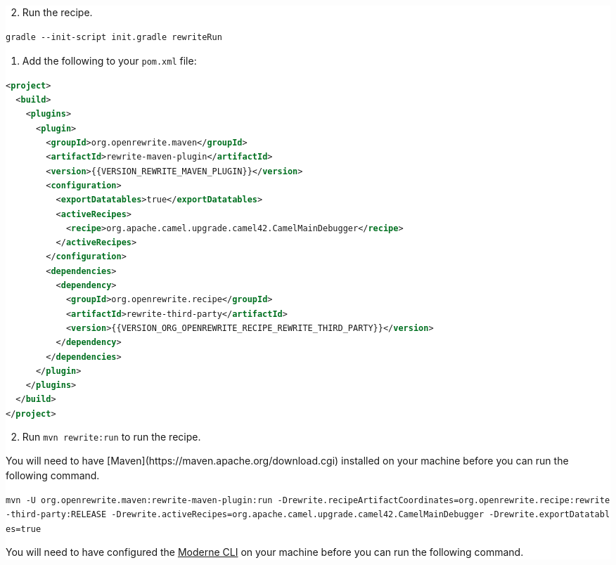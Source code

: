2. Run the recipe.

```shell title="shell"
gradle --init-script init.gradle rewriteRun
```

</TabItem>
<TabItem value="maven" label="Maven POM">

1. Add the following to your `pom.xml` file:

```xml title="pom.xml"
<project>
  <build>
    <plugins>
      <plugin>
        <groupId>org.openrewrite.maven</groupId>
        <artifactId>rewrite-maven-plugin</artifactId>
        <version>{{VERSION_REWRITE_MAVEN_PLUGIN}}</version>
        <configuration>
          <exportDatatables>true</exportDatatables>
          <activeRecipes>
            <recipe>org.apache.camel.upgrade.camel42.CamelMainDebugger</recipe>
          </activeRecipes>
        </configuration>
        <dependencies>
          <dependency>
            <groupId>org.openrewrite.recipe</groupId>
            <artifactId>rewrite-third-party</artifactId>
            <version>{{VERSION_ORG_OPENREWRITE_RECIPE_REWRITE_THIRD_PARTY}}</version>
          </dependency>
        </dependencies>
      </plugin>
    </plugins>
  </build>
</project>
```

2. Run `mvn rewrite:run` to run the recipe.
</TabItem>

<TabItem value="maven-command-line" label="Maven Command Line">
You will need to have [Maven](https://maven.apache.org/download.cgi) installed on your machine before you can run the following command.

```shell title="shell"
mvn -U org.openrewrite.maven:rewrite-maven-plugin:run -Drewrite.recipeArtifactCoordinates=org.openrewrite.recipe:rewrite-third-party:RELEASE -Drewrite.activeRecipes=org.apache.camel.upgrade.camel42.CamelMainDebugger -Drewrite.exportDatatables=true
```
</TabItem>
<TabItem value="moderne-cli" label="Moderne CLI">

You will need to have configured the [Moderne CLI](https://docs.moderne.io/user-documentation/moderne-cli/getting-started/cli-intro) on your machine before you can run the following command.
